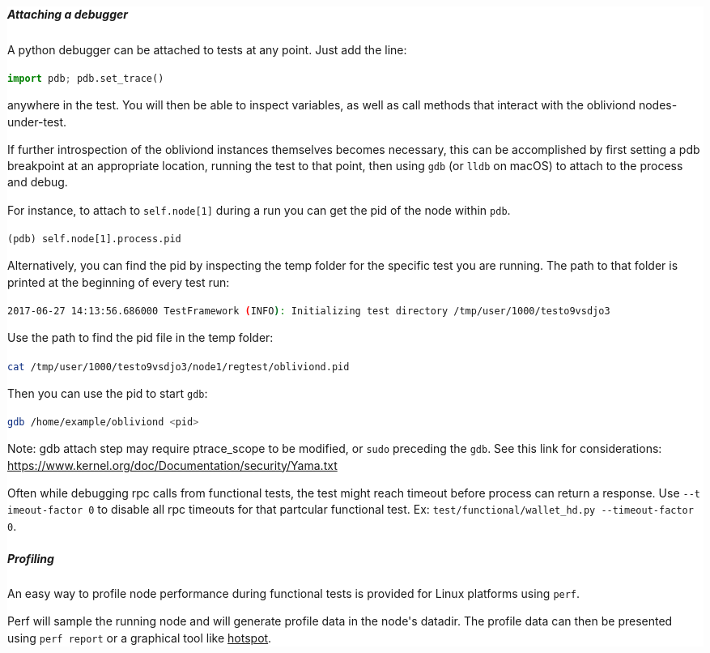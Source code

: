 ##### Attaching a debugger

A python debugger can be attached to tests at any point. Just add the line:

```py
import pdb; pdb.set_trace()
```

anywhere in the test. You will then be able to inspect variables, as well as
call methods that interact with the obliviond nodes-under-test.

If further introspection of the obliviond instances themselves becomes
necessary, this can be accomplished by first setting a pdb breakpoint
at an appropriate location, running the test to that point, then using
`gdb` (or `lldb` on macOS) to attach to the process and debug.

For instance, to attach to `self.node[1]` during a run you can get
the pid of the node within `pdb`.

```
(pdb) self.node[1].process.pid
```

Alternatively, you can find the pid by inspecting the temp folder for the specific test
you are running. The path to that folder is printed at the beginning of every
test run:

```bash
2017-06-27 14:13:56.686000 TestFramework (INFO): Initializing test directory /tmp/user/1000/testo9vsdjo3
```

Use the path to find the pid file in the temp folder:

```bash
cat /tmp/user/1000/testo9vsdjo3/node1/regtest/obliviond.pid
```

Then you can use the pid to start `gdb`:

```bash
gdb /home/example/obliviond <pid>
```

Note: gdb attach step may require ptrace_scope to be modified, or `sudo` preceding the `gdb`.
See this link for considerations: https://www.kernel.org/doc/Documentation/security/Yama.txt

Often while debugging rpc calls from functional tests, the test might reach timeout before
process can return a response. Use `--timeout-factor 0` to disable all rpc timeouts for that partcular
functional test. Ex: `test/functional/wallet_hd.py --timeout-factor 0`.

##### Profiling

An easy way to profile node performance during functional tests is provided
for Linux platforms using `perf`.

Perf will sample the running node and will generate profile data in the node's
datadir. The profile data can then be presented using `perf report` or a graphical
tool like [hotspot](https://github.com/KDAB/hotspot).
